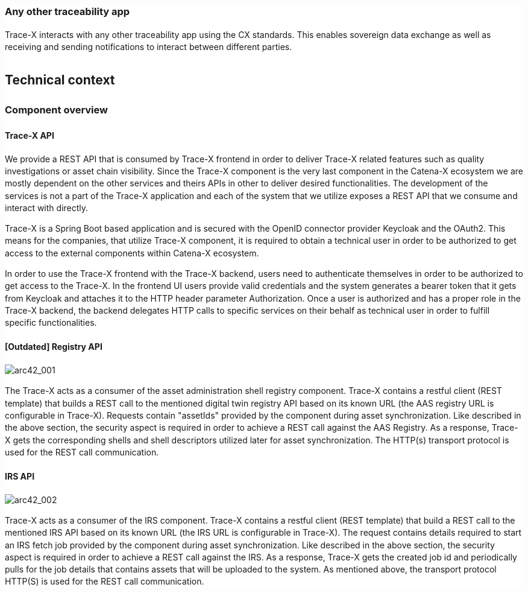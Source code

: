 ### Any other traceability app

Trace-X interacts with any other traceability app using the CX standards. This enables sovereign data exchange as well as receiving and sending notifications to interact between different parties.

## Technical context

### Component overview

#### Trace-X API

We provide a REST API that is consumed by Trace-X frontend in order to deliver Trace-X related features such as quality investigations or asset chain visibility.
Since the Trace-X component is the very last component in the Catena-X ecosystem we are mostly dependent on the other services and theirs APIs in other to deliver desired functionalities. The development of the services is not a part of the Trace-X application and each of the system that we utilize exposes a REST API that we consume and interact with directly.

Trace-X is a Spring Boot based application and is secured with the OpenID connector provider Keycloak and the OAuth2. This means for the companies, that utilize Trace-X component, it is required to obtain a technical user in order to be authorized to get access to the external components within Catena-X ecosystem.

In order to use the Trace-X frontend with the Trace-X backend, users need to authenticate themselves in order to be authorized to get access to the Trace-X.
In the frontend UI users provide valid credentials and the system generates a bearer token that it gets from Keycloak and attaches it to the HTTP header parameter Authorization.
Once a user is authorized and has a proper role in the Trace-X backend, the backend delegates HTTP calls to specific services on their behalf as technical user in order to fulfill specific functionalities.

#### [Outdated] Registry API

![arc42_001](https://ds-crehm.github.io/traceability-foss/docs/assets/arc42/arc42_001.png)

The Trace-X acts as a consumer of the asset administration shell registry component. Trace-X contains a restful client (REST template) that builds a REST call to the mentioned digital twin registry API based on its known URL (the AAS registry URL is configurable in Trace-X).
Requests contain "assetIds" provided by the component during asset synchronization. Like described in the above section, the security aspect is required in order to achieve a REST call against the AAS Registry. As a response, Trace-X gets the corresponding shells and shell descriptors utilized later for asset synchronization.
The HTTP(s) transport protocol is used for the REST call communication.

#### IRS API

![arc42_002](https://ds-crehm.github.io/traceability-foss/docs/assets/arc42/arc42_002.png)

Trace-X acts as a consumer of the IRS component. Trace-X contains a restful client (REST template) that build a REST call to the mentioned IRS API based on its known URL (the IRS URL is configurable in Trace-X).
The request contains details required to start an IRS fetch job provided by the component during asset synchronization. Like described in the above section, the security aspect is required in order to achieve a REST call against the IRS. As a response, Trace-X gets the created job id and periodically pulls for the job details that contains assets that will be uploaded to the system.
As mentioned above, the transport protocol HTTP(S) is used for the REST call communication.

